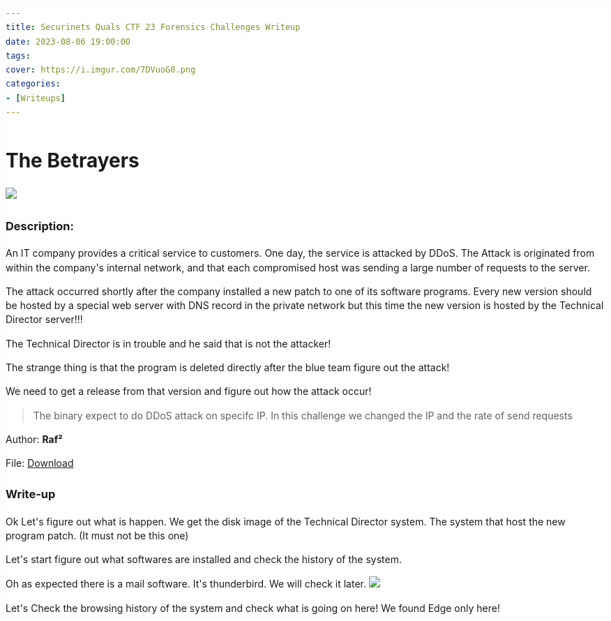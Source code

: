 ```yaml
---
title: Securinets Quals CTF 23 Forensics Challenges Writeup
date: 2023-08-06 19:00:00
tags:
cover: https://i.imgur.com/7DVuoG0.png
categories:
- [Writeups]
---
```


# The Betrayers

![](https://i.imgur.com/lAWQkqM.png)

### Description:

An IT company provides a critical service to customers. One day, the service is attacked by DDoS. The Attack is originated from within the company's internal network, and that each compromised host was sending a large number of requests to the server.

The attack occurred shortly after the company installed a new patch to one of its software programs. Every new version should be hosted by a special web server with DNS record in the private network but this time the new version is hosted by the Technical Director server!!!

The Technical Director is in trouble and he said that is not the attacker!

The strange thing is that the program is deleted directly after the blue team figure out the attack!

We need to get a release from that version and figure out how the attack occur!

> The binary expect to do DDoS attack on specifc IP. In this challenge we changed the IP and the rate of send requests

Author: **Raf²**

File: [Download](https://drive.google.com/file/d/1QNUnd4CEXXrqAC9cnvlUE-AW-aeWDszd/view?usp=sharing)

### Write-up 

Ok Let's figure out what is happen. We get the disk image of the Technical Director system. The system that host the new program patch. (It must not be this one)

Let's start figure out what softwares are installed and check the history of the system. 


Oh as expected there is a mail software. It's thunderbird. We will check it later.
![](https://i.imgur.com/y6i9bfK.png)


Let's Check the browsing history of the system and check what is going on here! We found Edge only here! 
